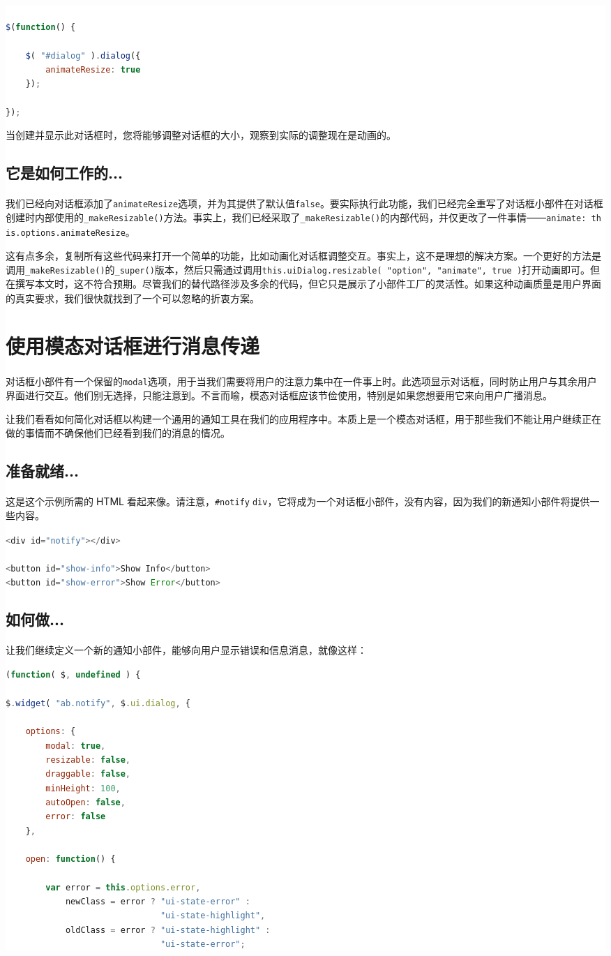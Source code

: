 ```js

$(function() {

    $( "#dialog" ).dialog({
        animateResize: true
    });

});
```

当创建并显示此对话框时，您将能够调整对话框的大小，观察到实际的调整现在是动画的。

## 它是如何工作的...

我们已经向对话框添加了`animateResize`选项，并为其提供了默认值`false`。要实际执行此功能，我们已经完全重写了对话框小部件在对话框创建时内部使用的`_makeResizable()`方法。事实上，我们已经采取了`_makeResizable()`的内部代码，并仅更改了一件事情——`animate: this.options.animateResize`。

这有点多余，复制所有这些代码来打开一个简单的功能，比如动画化对话框调整交互。事实上，这不是理想的解决方案。一个更好的方法是调用`_makeResizable()`的`_super()`版本，然后只需通过调用`this.uiDialog.resizable( "option", "animate", true )`打开动画即可。但在撰写本文时，这不符合预期。尽管我们的替代路径涉及多余的代码，但它只是展示了小部件工厂的灵活性。如果这种动画质量是用户界面的真实要求，我们很快就找到了一个可以忽略的折衷方案。

# 使用模态对话框进行消息传递

对话框小部件有一个保留的`modal`选项，用于当我们需要将用户的注意力集中在一件事上时。此选项显示对话框，同时防止用户与其余用户界面进行交互。他们别无选择，只能注意到。不言而喻，模态对话框应该节俭使用，特别是如果您想要用它来向用户广播消息。

让我们看看如何简化对话框以构建一个通用的通知工具在我们的应用程序中。本质上是一个模态对话框，用于那些我们不能让用户继续正在做的事情而不确保他们已经看到我们的消息的情况。

## 准备就绪...

这是这个示例所需的 HTML 看起来像。请注意，`#notify` `div`，它将成为一个对话框小部件，没有内容，因为我们的新通知小部件将提供一些内容。

```js
<div id="notify"></div>

<button id="show-info">Show Info</button>
<button id="show-error">Show Error</button>
```

## 如何做...

让我们继续定义一个新的通知小部件，能够向用户显示错误和信息消息，就像这样：

```js
(function( $, undefined ) {

$.widget( "ab.notify", $.ui.dialog, {

    options: { 
        modal: true,
        resizable: false,
        draggable: false,
        minHeight: 100,
        autoOpen: false,
        error: false
    },

    open: function() {

        var error = this.options.error,
            newClass = error ? "ui-state-error" : 
                               "ui-state-highlight",
            oldClass = error ? "ui-state-highlight" :
                               "ui-state-error";
```